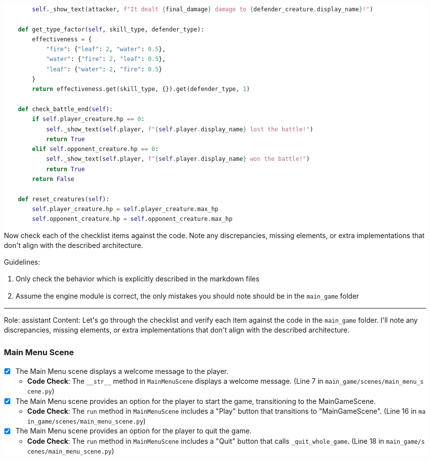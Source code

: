 ```python main_game/scenes/main_game_scene.py
        self._show_text(attacker, f"It dealt {final_damage} damage to {defender_creature.display_name}!")

    def get_type_factor(self, skill_type, defender_type):
        effectiveness = {
            "fire": {"leaf": 2, "water": 0.5},
            "water": {"fire": 2, "leaf": 0.5},
            "leaf": {"water": 2, "fire": 0.5}
        }
        return effectiveness.get(skill_type, {}).get(defender_type, 1)

    def check_battle_end(self):
        if self.player_creature.hp == 0:
            self._show_text(self.player, f"{self.player.display_name} lost the battle!")
            return True
        elif self.opponent_creature.hp == 0:
            self._show_text(self.player, f"{self.player.display_name} won the battle!")
            return True
        return False

    def reset_creatures(self):
        self.player_creature.hp = self.player_creature.max_hp
        self.opponent_creature.hp = self.opponent_creature.max_hp

```



Now check each of the checklist items against the code. Note any discrepancies, missing elements, or extra implementations that don't align with the described architecture.



Guidelines:

1. Only check the behavior which is explicitly described in the markdown files

2. Assume the engine module is correct, the only mistakes you should note should be in the `main_game` folder
__________________
Role: assistant
Content: Let's go through the checklist and verify each item against the code in the `main_game` folder. I'll note any discrepancies, missing elements, or extra implementations that don't align with the described architecture.

### Main Menu Scene
- [x] The Main Menu scene displays a welcome message to the player.
  - **Code Check**: The `__str__` method in `MainMenuScene` displays a welcome message. (Line 7 in `main_game/scenes/main_menu_scene.py`)
- [x] The Main Menu scene provides an option for the player to start the game, transitioning to the MainGameScene.
  - **Code Check**: The `run` method in `MainMenuScene` includes a "Play" button that transitions to "MainGameScene". (Line 16 in `main_game/scenes/main_menu_scene.py`)
- [x] The Main Menu scene provides an option for the player to quit the game.
  - **Code Check**: The `run` method in `MainMenuScene` includes a "Quit" button that calls `_quit_whole_game`. (Line 18 in `main_game/scenes/main_menu_scene.py`)
